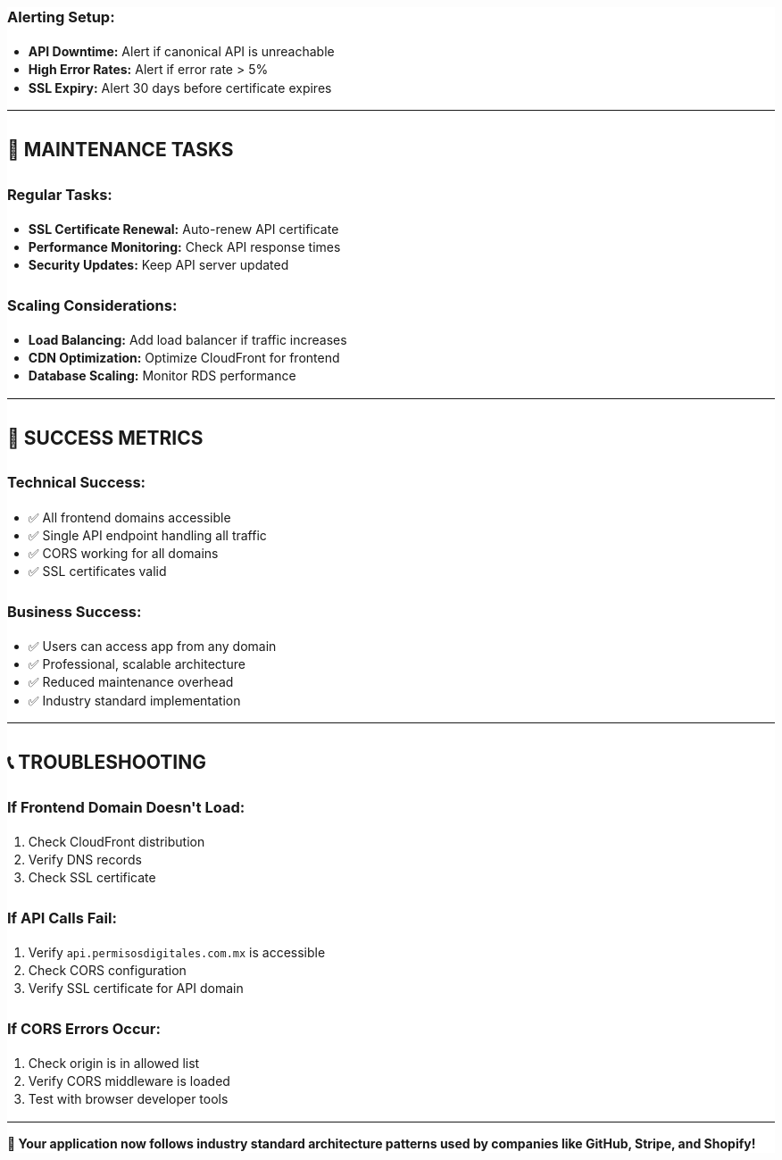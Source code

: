 ### **Alerting Setup:**
- **API Downtime:** Alert if canonical API is unreachable
- **High Error Rates:** Alert if error rate > 5%
- **SSL Expiry:** Alert 30 days before certificate expires

---

## **🔧 MAINTENANCE TASKS**

### **Regular Tasks:**
- **SSL Certificate Renewal:** Auto-renew API certificate
- **Performance Monitoring:** Check API response times
- **Security Updates:** Keep API server updated

### **Scaling Considerations:**
- **Load Balancing:** Add load balancer if traffic increases
- **CDN Optimization:** Optimize CloudFront for frontend
- **Database Scaling:** Monitor RDS performance

---

## **🎉 SUCCESS METRICS**

### **Technical Success:**
- ✅ All frontend domains accessible
- ✅ Single API endpoint handling all traffic
- ✅ CORS working for all domains
- ✅ SSL certificates valid

### **Business Success:**
- ✅ Users can access app from any domain
- ✅ Professional, scalable architecture
- ✅ Reduced maintenance overhead
- ✅ Industry standard implementation

---

## **📞 TROUBLESHOOTING**

### **If Frontend Domain Doesn't Load:**
1. Check CloudFront distribution
2. Verify DNS records
3. Check SSL certificate

### **If API Calls Fail:**
1. Verify `api.permisosdigitales.com.mx` is accessible
2. Check CORS configuration
3. Verify SSL certificate for API domain

### **If CORS Errors Occur:**
1. Check origin is in allowed list
2. Verify CORS middleware is loaded
3. Test with browser developer tools

---

**🎯 Your application now follows industry standard architecture patterns used by companies like GitHub, Stripe, and Shopify!**
